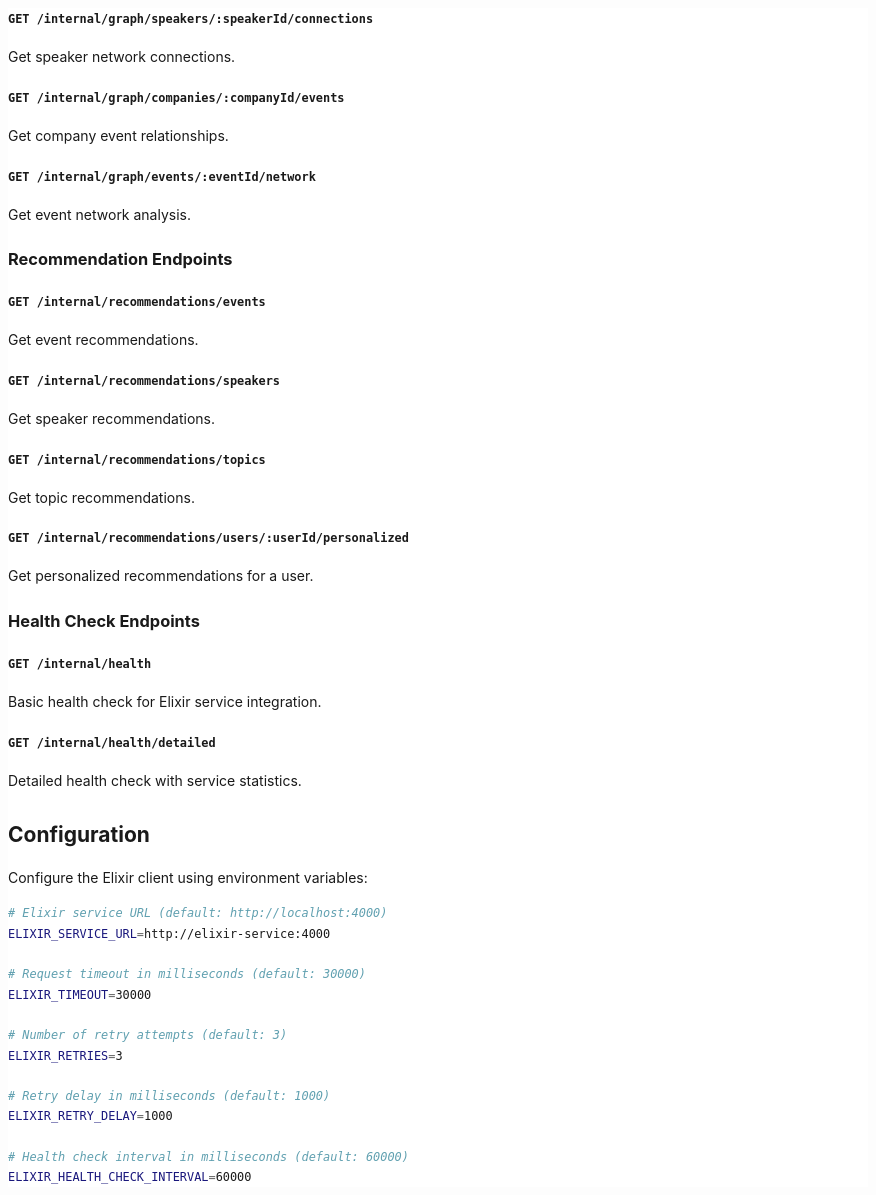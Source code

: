 #### `GET /internal/graph/speakers/:speakerId/connections`
Get speaker network connections.

#### `GET /internal/graph/companies/:companyId/events`
Get company event relationships.

#### `GET /internal/graph/events/:eventId/network`
Get event network analysis.

### Recommendation Endpoints

#### `GET /internal/recommendations/events`
Get event recommendations.

#### `GET /internal/recommendations/speakers`
Get speaker recommendations.

#### `GET /internal/recommendations/topics`
Get topic recommendations.

#### `GET /internal/recommendations/users/:userId/personalized`
Get personalized recommendations for a user.

### Health Check Endpoints

#### `GET /internal/health`
Basic health check for Elixir service integration.

#### `GET /internal/health/detailed`
Detailed health check with service statistics.

## Configuration

Configure the Elixir client using environment variables:

```bash
# Elixir service URL (default: http://localhost:4000)
ELIXIR_SERVICE_URL=http://elixir-service:4000

# Request timeout in milliseconds (default: 30000)
ELIXIR_TIMEOUT=30000

# Number of retry attempts (default: 3)
ELIXIR_RETRIES=3

# Retry delay in milliseconds (default: 1000)
ELIXIR_RETRY_DELAY=1000

# Health check interval in milliseconds (default: 60000)
ELIXIR_HEALTH_CHECK_INTERVAL=60000
```
